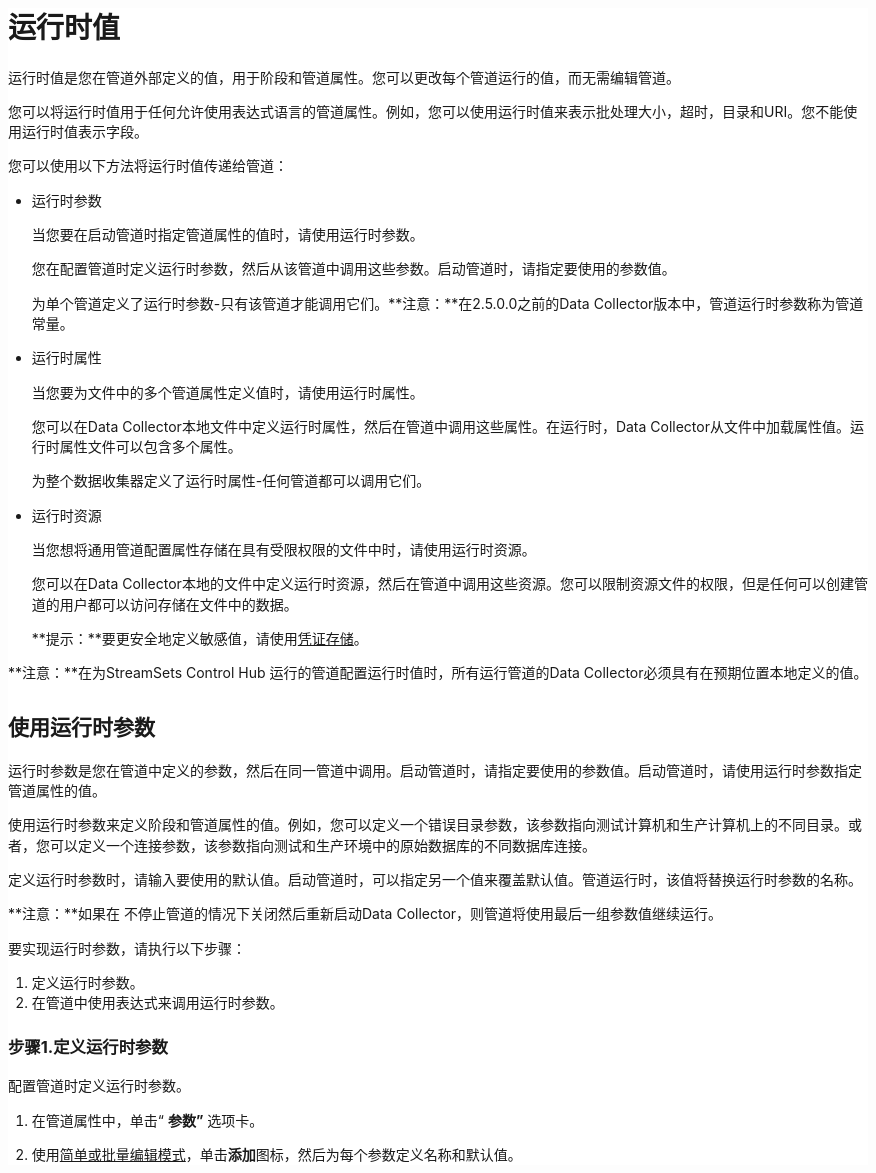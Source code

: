 # 运行时值

运行时值是您在管道外部定义的值，用于阶段和管道属性。您可以更改每个管道运行的值，而无需编辑管道。

您可以将运行时值用于任何允许使用表达式语言的管道属性。例如，您可以使用运行时值来表示批处理大小，超时，目录和URI。您不能使用运行时值表示字段。

您可以使用以下方法将运行时值传递给管道：

- 运行时参数

  当您要在启动管道时指定管道属性的值时，请使用运行时参数。

  您在配置管道时定义运行时参数，然后从该管道中调用这些参数。启动管道时，请指定要使用的参数值。

  为单个管道定义了运行时参数-只有该管道才能调用它们。**注意：**在2.5.0.0之前的Data Collector版本中，管道运行时参数称为管道常量。

- 运行时属性

  当您要为文件中的多个管道属性定义值时，请使用运行时属性。

  您可以在Data Collector本地文件中定义运行时属性，然后在管道中调用这些属性。在运行时，Data Collector从文件中加载属性值。运行时属性文件可以包含多个属性。

  为整个数据收集器定义了运行时属性-任何管道都可以调用它们。

- 运行时资源

  当您想将通用管道配置属性存储在具有受限权限的文件中时，请使用运行时资源。

  您可以在Data Collector本地的文件中定义运行时资源，然后在管道中调用这些资源。您可以限制资源文件的权限，但是任何可以创建管道的用户都可以访问存储在文件中的数据。

  **提示：**要更安全地定义敏感值，请使用[凭证存储](https://streamsets.com/documentation/controlhub/latest/help/datacollector/UserGuide/Configuration/CredentialStores.html#concept_bt1_bpj_r1b)。

**注意：**在为StreamSets Control Hub 运行的管道配置运行时值时，所有运行管道的Data Collector必须具有在预期位置本地定义的值。

## 使用运行时参数

运行时参数是您在管道中定义的参数，然后在同一管道中调用。启动管道时，请指定要使用的参数值。启动管道时，请使用运行时参数指定管道属性的值。

使用运行时参数来定义阶段和管道属性的值。例如，您可以定义一个错误目录参数，该参数指向测试计算机和生产计算机上的不同目录。或者，您可以定义一个连接参数，该参数指向测试和生产环境中的原始数据库的不同数据库连接。

定义运行时参数时，请输入要使用的默认值。启动管道时，可以指定另一个值来覆盖默认值。管道运行时，该值将替换运行时参数的名称。

**注意：**如果在 不停止管道的情况下关闭然后重新启动Data Collector，则管道将使用最后一组参数值继续运行。

要实现运行时参数，请执行以下步骤：

1. 定义运行时参数。
2. 在管道中使用表达式来调用运行时参数。

### 步骤1.定义运行时参数

配置管道时定义运行时参数。

1. 在管道属性中，单击“ **参数”** 选项卡。

2. 使用[简单或批量编辑模式](https://streamsets.com/documentation/controlhub/latest/help/datacollector/UserGuide/Pipeline_Configuration/SimpleBulkEdit.html#concept_alb_b3y_cbb)，单击**添加**图标，然后为每个参数定义名称和默认值。
